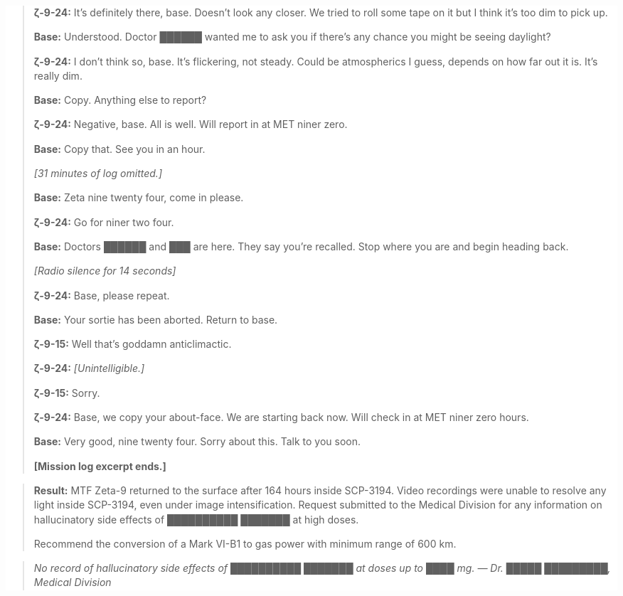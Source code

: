 > **ζ-9-24:** It’s definitely there, base. Doesn’t look any closer. We tried to roll some tape on it but I think it’s too dim to pick up.
> 
> **Base:** Understood. Doctor ██████ wanted me to ask you if there’s any chance you might be seeing daylight?
> 
> **ζ-9-24:** I don’t think so, base. It’s flickering, not steady. Could be atmospherics I guess, depends on how far out it is. It’s really dim.
> 
> **Base:** Copy. Anything else to report?
> 
> **ζ-9-24:** Negative, base. All is well. Will report in at MET niner zero.
> 
> **Base:** Copy that. See you in an hour.
> 
> _\[31 minutes of log omitted.\]_
> 
> **Base:** Zeta nine twenty four, come in please.
> 
> **ζ-9-24:** Go for niner two four.
> 
> **Base:** Doctors ██████ and ███ are here. They say you’re recalled. Stop where you are and begin heading back.
> 
> _\[Radio silence for 14 seconds\]_
> 
> **ζ-9-24:** Base, please repeat.
> 
> **Base:** Your sortie has been aborted. Return to base.
> 
> **ζ-9-15:** Well that’s goddamn anticlimactic.
> 
> **ζ-9-24:** _\[Unintelligible.\]_
> 
> **ζ-9-15:** Sorry.
> 
> **ζ-9-24:** Base, we copy your about-face. We are starting back now. Will check in at MET niner zero hours.
> 
> **Base:** Very good, nine twenty four. Sorry about this. Talk to you soon.
> 
> **\[Mission log excerpt ends.\]**

> **Result:** MTF Zeta-9 returned to the surface after 164 hours inside SCP-3194. Video recordings were unable to resolve any light inside SCP-3194, even under image intensification. Request submitted to the Medical Division for any information on hallucinatory side effects of ██████████ ███████ at high doses.
> 
> Recommend the conversion of a Mark VI-B1 to gas power with minimum range of 600 km.

> _No record of hallucinatory side effects of ██████████ ███████ at doses up to ████ mg. — Dr. █████ █████████, Medical Division_
